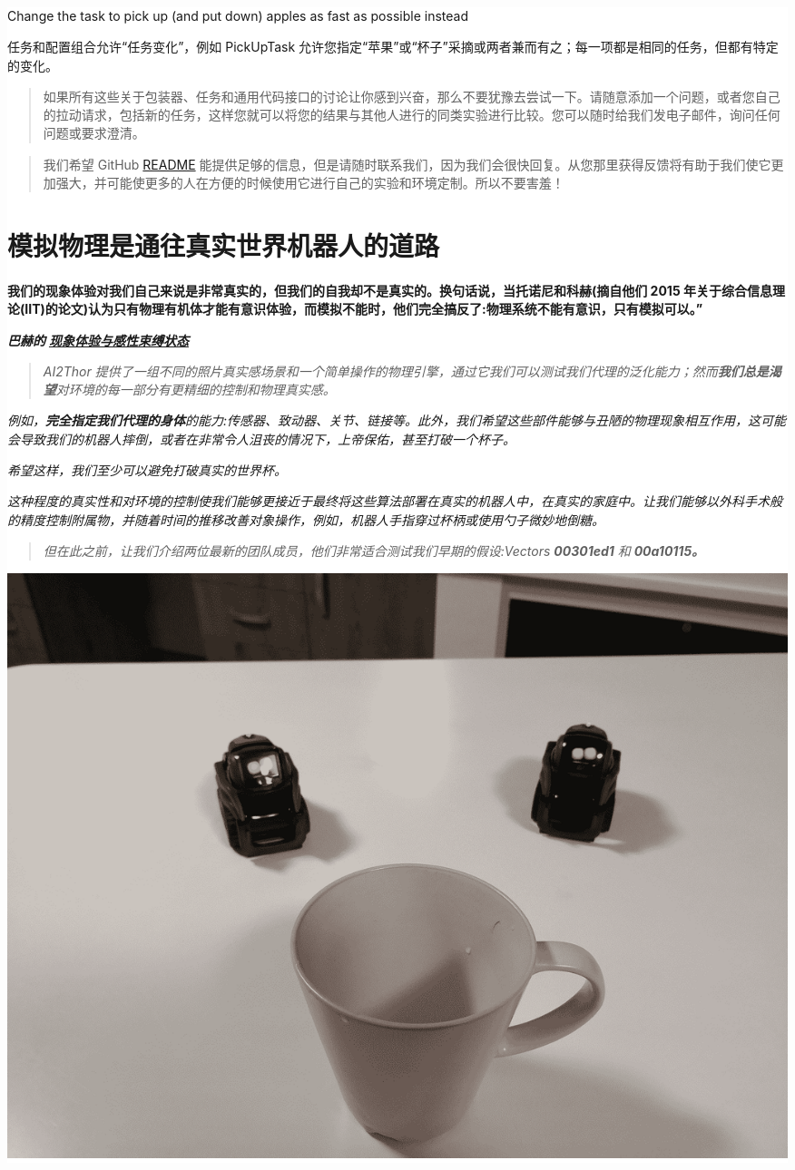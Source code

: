 Change the task to pick up (and put down) apples as fast as possible instead

任务和配置组合允许“任务变化”，例如 PickUpTask 允许您指定“苹果”或“杯子”采摘或两者兼而有之；每一项都是相同的任务，但都有特定的变化。

> 如果所有这些关于包装器、任务和通用代码接口的讨论让你感到兴奋，那么不要犹豫去尝试一下。请随意添加一个问题，或者您自己的拉动请求，包括新的任务，这样您就可以将您的结果与其他人进行的同类实验进行比较。您可以随时给我们发电子邮件，询问任何问题或要求澄清。

> 我们希望 GitHub [README](https://github.com/TheMTank/cups-rl#cups-rl---customisable-unified-physical-simulations-for-reinforcement-learning) 能提供足够的信息，但是请随时联系我们，因为我们会很快回复。从您那里获得反馈将有助于我们使它更加强大，并可能使更多的人在方便的时候使用它进行自己的实验和环境定制。所以不要害羞！

# 模拟物理是通往真实世界机器人的道路

****我们的现象体验对我们自己来说是非常真实的，但我们的自我却不是真实的。换句话说，当托诺尼和科赫(摘自他们 2015 年关于综合信息理论(IIT)的论文)认为只有物理有机体才能有意识体验，而模拟不能时，他们完全搞反了:物理系统不能有意识，只有模拟可以。”****

***巴赫的** [**现象体验与感性束缚状态**](http://ceur-ws.org/Vol-2287/paper29.pdf)*

> *AI2Thor 提供了一组不同的照片真实感场景和一个简单操作的物理引擎，通过它我们可以测试我们代理的泛化能力；然而**我们总是渴望**对环境的每一部分有更精细的控制和物理真实感。*

*例如，**完全指定我们代理的身体**的能力:传感器、致动器、关节、链接等。此外，我们希望这些部件能够与丑陋的物理现象相互作用，这可能会导致我们的机器人摔倒，或者在非常令人沮丧的情况下，上帝保佑，甚至打破一个杯子。*

*希望这样，我们至少可以避免打破真实的世界杯。*

*这种程度的真实性和对环境的控制使我们能够更接近于最终将这些算法部署在真实的机器人中，在真实的家庭中。让我们能够以外科手术般的精度控制附属物，并随着时间的推移改善对象操作，例如，机器人手指穿过杯柄或使用勺子微妙地倒糖。*

> *但在此之前，让我们介绍两位最新的团队成员，他们非常适合测试我们早期的假设:Vectors **00301ed1** 和 **00a10115。***

*![](img/1a3542ea10221885cf6abcd929b4f2fb.png)*
